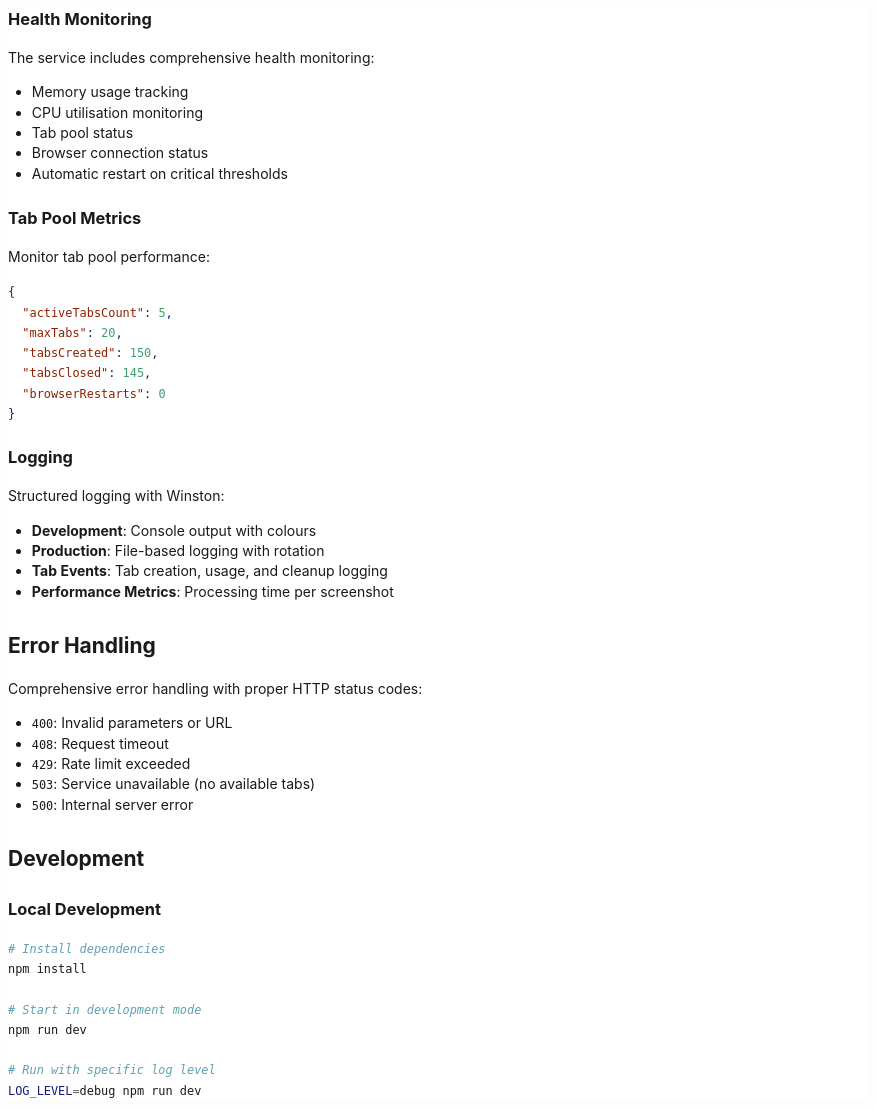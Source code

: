 ### Health Monitoring

The service includes comprehensive health monitoring:

- Memory usage tracking
- CPU utilisation monitoring
- Tab pool status
- Browser connection status
- Automatic restart on critical thresholds

### Tab Pool Metrics

Monitor tab pool performance:

```json
{
  "activeTabsCount": 5,
  "maxTabs": 20,
  "tabsCreated": 150,
  "tabsClosed": 145,
  "browserRestarts": 0
}
```

### Logging

Structured logging with Winston:

- **Development**: Console output with colours
- **Production**: File-based logging with rotation
- **Tab Events**: Tab creation, usage, and cleanup logging
- **Performance Metrics**: Processing time per screenshot

## Error Handling

Comprehensive error handling with proper HTTP status codes:

- `400`: Invalid parameters or URL
- `408`: Request timeout
- `429`: Rate limit exceeded
- `503`: Service unavailable (no available tabs)
- `500`: Internal server error

## Development

### Local Development

```bash
# Install dependencies
npm install

# Start in development mode
npm run dev

# Run with specific log level
LOG_LEVEL=debug npm run dev
```
